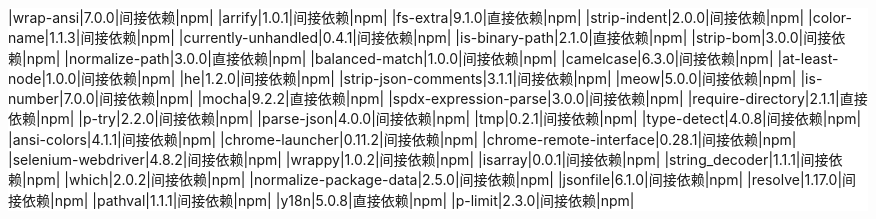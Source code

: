 |wrap-ansi|7.0.0|间接依赖|npm|
|arrify|1.0.1|间接依赖|npm|
|fs-extra|9.1.0|直接依赖|npm|
|strip-indent|2.0.0|间接依赖|npm|
|color-name|1.1.3|间接依赖|npm|
|currently-unhandled|0.4.1|间接依赖|npm|
|is-binary-path|2.1.0|直接依赖|npm|
|strip-bom|3.0.0|间接依赖|npm|
|normalize-path|3.0.0|直接依赖|npm|
|balanced-match|1.0.0|间接依赖|npm|
|camelcase|6.3.0|间接依赖|npm|
|at-least-node|1.0.0|间接依赖|npm|
|he|1.2.0|间接依赖|npm|
|strip-json-comments|3.1.1|间接依赖|npm|
|meow|5.0.0|间接依赖|npm|
|is-number|7.0.0|间接依赖|npm|
|mocha|9.2.2|直接依赖|npm|
|spdx-expression-parse|3.0.0|间接依赖|npm|
|require-directory|2.1.1|直接依赖|npm|
|p-try|2.2.0|间接依赖|npm|
|parse-json|4.0.0|间接依赖|npm|
|tmp|0.2.1|间接依赖|npm|
|type-detect|4.0.8|间接依赖|npm|
|ansi-colors|4.1.1|间接依赖|npm|
|chrome-launcher|0.11.2|间接依赖|npm|
|chrome-remote-interface|0.28.1|间接依赖|npm|
|selenium-webdriver|4.8.2|间接依赖|npm|
|wrappy|1.0.2|间接依赖|npm|
|isarray|0.0.1|间接依赖|npm|
|string_decoder|1.1.1|间接依赖|npm|
|which|2.0.2|间接依赖|npm|
|normalize-package-data|2.5.0|间接依赖|npm|
|jsonfile|6.1.0|间接依赖|npm|
|resolve|1.17.0|间接依赖|npm|
|pathval|1.1.1|间接依赖|npm|
|y18n|5.0.8|直接依赖|npm|
|p-limit|2.3.0|间接依赖|npm|